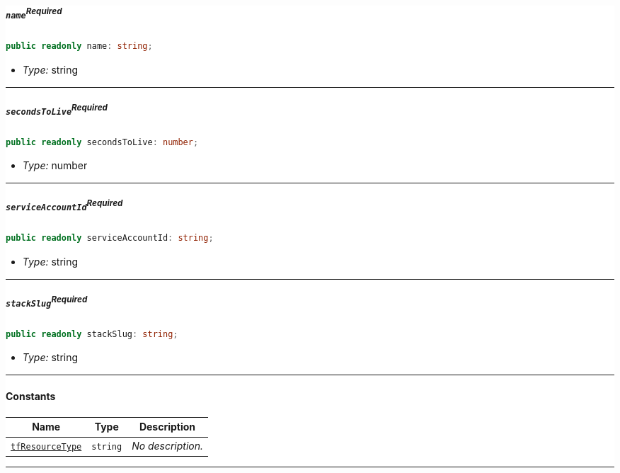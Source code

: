 ##### `name`<sup>Required</sup> <a name="name" id="rhizo-co-terraform-provider-grafana.cloudStackServiceAccountToken.CloudStackServiceAccountToken.property.name"></a>

```typescript
public readonly name: string;
```

- *Type:* string

---

##### `secondsToLive`<sup>Required</sup> <a name="secondsToLive" id="rhizo-co-terraform-provider-grafana.cloudStackServiceAccountToken.CloudStackServiceAccountToken.property.secondsToLive"></a>

```typescript
public readonly secondsToLive: number;
```

- *Type:* number

---

##### `serviceAccountId`<sup>Required</sup> <a name="serviceAccountId" id="rhizo-co-terraform-provider-grafana.cloudStackServiceAccountToken.CloudStackServiceAccountToken.property.serviceAccountId"></a>

```typescript
public readonly serviceAccountId: string;
```

- *Type:* string

---

##### `stackSlug`<sup>Required</sup> <a name="stackSlug" id="rhizo-co-terraform-provider-grafana.cloudStackServiceAccountToken.CloudStackServiceAccountToken.property.stackSlug"></a>

```typescript
public readonly stackSlug: string;
```

- *Type:* string

---

#### Constants <a name="Constants" id="Constants"></a>

| **Name** | **Type** | **Description** |
| --- | --- | --- |
| <code><a href="#rhizo-co-terraform-provider-grafana.cloudStackServiceAccountToken.CloudStackServiceAccountToken.property.tfResourceType">tfResourceType</a></code> | <code>string</code> | *No description.* |

---
